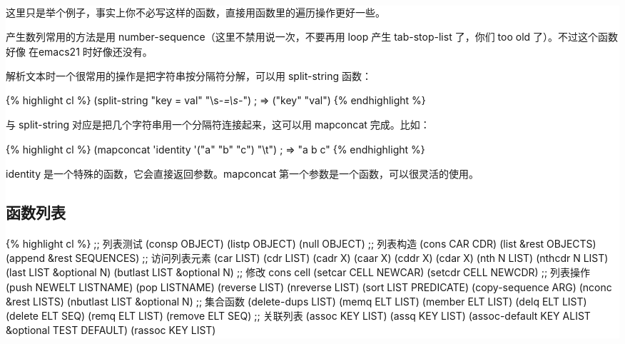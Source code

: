 这里只是举个例子，事实上你不必写这样的函数，直接用函数里的遍历操作更好一些。

产生数列常用的方法是用 number-sequence（这里不禁用说一次，不要再用 loop 产生 tab-stop-list 了，你们 too old 了）。不过这个函数好像 在emacs21 时好像还没有。

解析文本时一个很常用的操作是把字符串按分隔符分解，可以用 split-string 函数：

{% highlight cl %}
(split-string "key = val" "\\s-*=\\s-*")  ; => ("key" "val")
{% endhighlight %}

与 split-string 对应是把几个字符串用一个分隔符连接起来，这可以用 mapconcat 完成。比如：

{% highlight cl %}
(mapconcat 'identity '("a" "b" "c") "\t") ; => "a	b	c"
{% endhighlight %}

identity 是一个特殊的函数，它会直接返回参数。mapconcat 第一个参数是一个函数，可以很灵活的使用。

## 函数列表 ##

{% highlight cl %}
;; 列表测试
(consp OBJECT)
(listp OBJECT)
(null OBJECT)
;; 列表构造
(cons CAR CDR)
(list &rest OBJECTS)
(append &rest SEQUENCES)
;; 访问列表元素
(car LIST)
(cdr LIST)
(cadr X)
(caar X)
(cddr X)
(cdar X)
(nth N LIST)
(nthcdr N LIST)
(last LIST &optional N)
(butlast LIST &optional N)
;; 修改 cons cell
(setcar CELL NEWCAR)
(setcdr CELL NEWCDR)
;; 列表操作
(push NEWELT LISTNAME)
(pop LISTNAME)
(reverse LIST)
(nreverse LIST)
(sort LIST PREDICATE)
(copy-sequence ARG)
(nconc &rest LISTS)
(nbutlast LIST &optional N)
;; 集合函数
(delete-dups LIST)
(memq ELT LIST)
(member ELT LIST)
(delq ELT LIST)
(delete ELT SEQ)
(remq ELT LIST)
(remove ELT SEQ)
;; 关联列表
(assoc KEY LIST)
(assq KEY LIST)
(assoc-default KEY ALIST &optional TEST DEFAULT)
(rassoc KEY LIST)